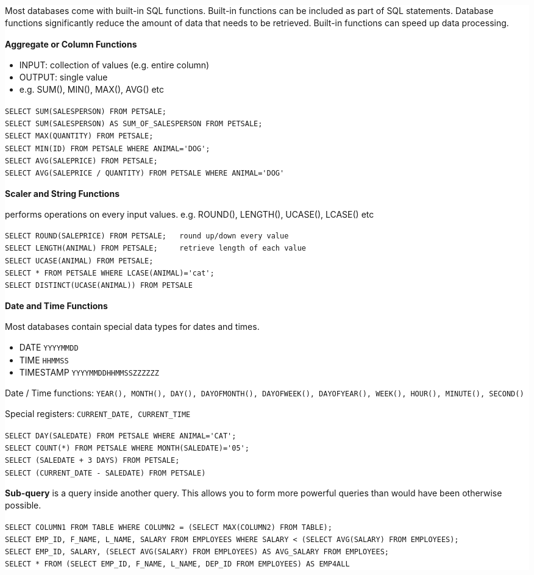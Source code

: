 Most databases come with built-in SQL functions. Built-in functions can be included as part of SQL statements. Database functions significantly reduce the amount of data that needs to be retrieved. Built-in functions can speed up data processing.

**Aggregate or Column Functions**

* INPUT: collection of values (e.g. entire column)
* OUTPUT: single value
* e.g. SUM(), MIN(), MAX(), AVG() etc

```
SELECT SUM(SALESPERSON) FROM PETSALE;
SELECT SUM(SALESPERSON) AS SUM_OF_SALESPERSON FROM PETSALE;
SELECT MAX(QUANTITY) FROM PETSALE;
SELECT MIN(ID) FROM PETSALE WHERE ANIMAL='DOG';
SELECT AVG(SALEPRICE) FROM PETSALE;
SELECT AVG(SALEPRICE / QUANTITY) FROM PETSALE WHERE ANIMAL='DOG'
```

**Scaler and String Functions**

performs operations on every input values. e.g. ROUND(), LENGTH(), UCASE(), LCASE() etc

```
SELECT ROUND(SALEPRICE) FROM PETSALE;   round up/down every value
SELECT LENGTH(ANIMAL) FROM PETSALE;     retrieve length of each value
SELECT UCASE(ANIMAL) FROM PETSALE;
SELECT * FROM PETSALE WHERE LCASE(ANIMAL)='cat';
SELECT DISTINCT(UCASE(ANIMAL)) FROM PETSALE
```

**Date and Time Functions**

Most databases contain special data types for dates and times.
* DATE ```YYYYMMDD```
* TIME ```HHMMSS```
* TIMESTAMP ```YYYYMMDDHHMMSSZZZZZZ```

Date / Time functions: ```YEAR(), MONTH(), DAY(), DAYOFMONTH(), DAYOFWEEK(), DAYOFYEAR(), WEEK(), HOUR(), MINUTE(), SECOND()```

Special registers: ```CURRENT_DATE, CURRENT_TIME```

```
SELECT DAY(SALEDATE) FROM PETSALE WHERE ANIMAL='CAT';
SELECT COUNT(*) FROM PETSALE WHERE MONTH(SALEDATE)='05';
SELECT (SALEDATE + 3 DAYS) FROM PETSALE;
SELECT (CURRENT_DATE - SALEDATE) FROM PETSALE)
```

**Sub-query** is a query inside another query. This allows you to form more powerful queries than would have been otherwise possible.

```
SELECT COLUMN1 FROM TABLE WHERE COLUMN2 = (SELECT MAX(COLUMN2) FROM TABLE);
SELECT EMP_ID, F_NAME, L_NAME, SALARY FROM EMPLOYEES WHERE SALARY < (SELECT AVG(SALARY) FROM EMPLOYEES);
SELECT EMP_ID, SALARY, (SELECT AVG(SALARY) FROM EMPLOYEES) AS AVG_SALARY FROM EMPLOYEES;
SELECT * FROM (SELECT EMP_ID, F_NAME, L_NAME, DEP_ID FROM EMPLOYEES) AS EMP4ALL
```
